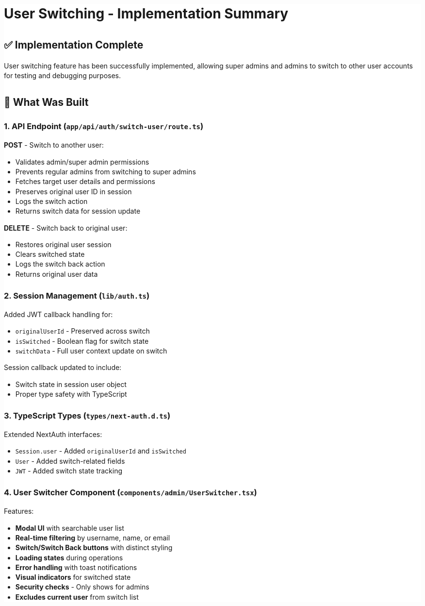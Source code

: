 # User Switching - Implementation Summary

## ✅ Implementation Complete

User switching feature has been successfully implemented, allowing super admins and admins to switch to other user accounts for testing and debugging purposes.

## 🎯 What Was Built

### 1. API Endpoint (`app/api/auth/switch-user/route.ts`)

**POST** - Switch to another user:
- Validates admin/super admin permissions
- Prevents regular admins from switching to super admins
- Fetches target user details and permissions
- Preserves original user ID in session
- Logs the switch action
- Returns switch data for session update

**DELETE** - Switch back to original user:
- Restores original user session
- Clears switched state
- Logs the switch back action
- Returns original user data

### 2. Session Management (`lib/auth.ts`)

Added JWT callback handling for:
- `originalUserId` - Preserved across switch
- `isSwitched` - Boolean flag for switch state
- `switchData` - Full user context update on switch

Session callback updated to include:
- Switch state in session user object
- Proper type safety with TypeScript

### 3. TypeScript Types (`types/next-auth.d.ts`)

Extended NextAuth interfaces:
- `Session.user` - Added `originalUserId` and `isSwitched`
- `User` - Added switch-related fields
- `JWT` - Added switch state tracking

### 4. User Switcher Component (`components/admin/UserSwitcher.tsx`)

Features:
- **Modal UI** with searchable user list
- **Real-time filtering** by username, name, or email
- **Switch/Switch Back buttons** with distinct styling
- **Loading states** during operations
- **Error handling** with toast notifications
- **Visual indicators** for switched state
- **Security checks** - Only shows for admins
- **Excludes current user** from switch list

